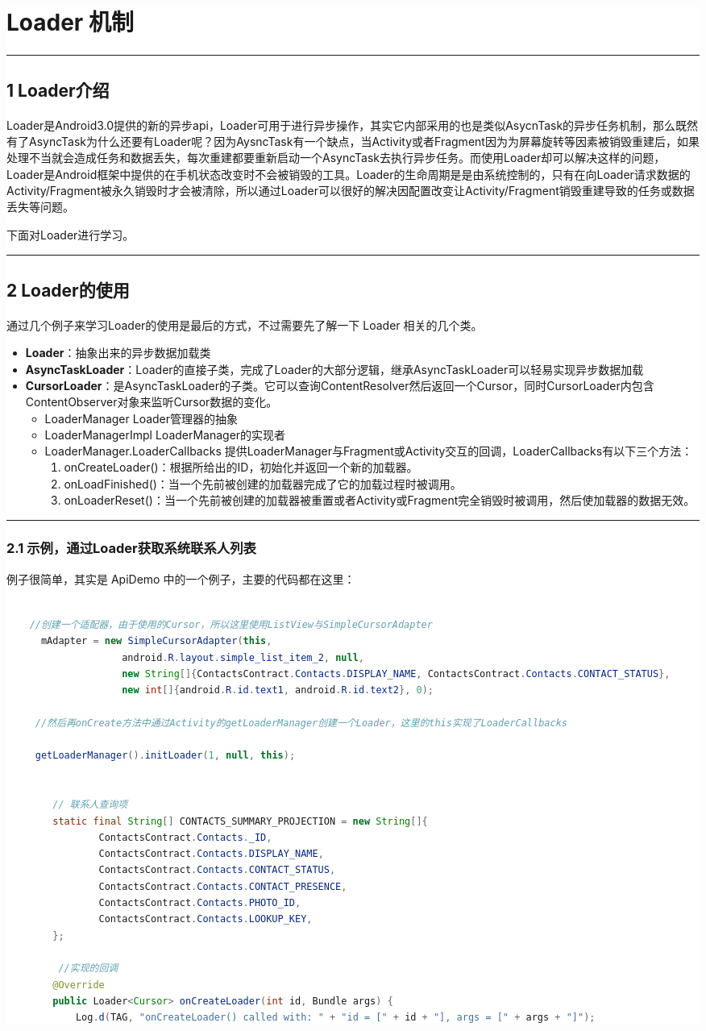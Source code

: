 # Loader 机制

---
## 1 Loader介绍

Loader是Android3.0提供的新的异步api，Loader可用于进行异步操作，其实它内部采用的也是类似AsycnTask的异步任务机制，那么既然有了AsyncTask为什么还要有Loader呢？因为AysncTask有一个缺点，当Activity或者Fragment因为为屏幕旋转等因素被销毁重建后，如果处理不当就会造成任务和数据丢失，每次重建都要重新启动一个AsyncTask去执行异步任务。而使用Loader却可以解决这样的问题，Loader是Android框架中提供的在手机状态改变时不会被销毁的工具。Loader的生命周期是是由系统控制的，只有在向Loader请求数据的Activity/Fragment被永久销毁时才会被清除，所以通过Loader可以很好的解决因配置改变让Activity/Fragment销毁重建导致的任务或数据丢失等问题。

下面对Loader进行学习。

---
## 2 Loader的使用

通过几个例子来学习Loader的使用是最后的方式，不过需要先了解一下 Loader 相关的几个类。

- **Loader**：抽象出来的异步数据加载类
- **AsyncTaskLoader**：Loader的直接子类，完成了Loader的大部分逻辑，继承AsyncTaskLoader可以轻易实现异步数据加载
- **CursorLoader**：是AsyncTaskLoader的子类。它可以查询ContentResolver然后返回一个Cursor，同时CursorLoader内包含ContentObserver对象来监听Cursor数据的变化。
    - LoaderManager Loader管理器的抽象
    - LoaderManagerImpl LoaderManager的实现者
    - LoaderManager.LoaderCallbacks 提供LoaderManager与Fragment或Activity交互的回调，LoaderCallbacks有以下三个方法：
        1.  onCreateLoader()：根据所给出的ID，初始化并返回一个新的加载器。
        2.  onLoadFinished()：当一个先前被创建的加载器完成了它的加载过程时被调用。
        3.  onLoaderReset()：当一个先前被创建的加载器被重置或者Activity或Fragment完全销毁时被调用，然后使加载器的数据无效。
 

---
### 2.1 示例，通过Loader获取系统联系人列表

例子很简单，其实是 ApiDemo 中的一个例子，主要的代码都在这里：

```java

    //创建一个适配器，由于使用的Cursor，所以这里使用ListView与SimpleCursorAdapter
      mAdapter = new SimpleCursorAdapter(this,
                    android.R.layout.simple_list_item_2, null,
                    new String[]{ContactsContract.Contacts.DISPLAY_NAME, ContactsContract.Contacts.CONTACT_STATUS},
                    new int[]{android.R.id.text1, android.R.id.text2}, 0);
    
     //然后再onCreate方法中通过Activity的getLoaderManager创建一个Loader，这里的this实现了LoaderCallbacks
    
     getLoaderManager().initLoader(1, null, this);
    
            
        // 联系人查询项
        static final String[] CONTACTS_SUMMARY_PROJECTION = new String[]{
                ContactsContract.Contacts._ID,
                ContactsContract.Contacts.DISPLAY_NAME,
                ContactsContract.Contacts.CONTACT_STATUS,
                ContactsContract.Contacts.CONTACT_PRESENCE,
                ContactsContract.Contacts.PHOTO_ID,
                ContactsContract.Contacts.LOOKUP_KEY,
        };
    
         //实现的回调
        @Override
        public Loader<Cursor> onCreateLoader(int id, Bundle args) {
            Log.d(TAG, "onCreateLoader() called with: " + "id = [" + id + "], args = [" + args + "]");
```